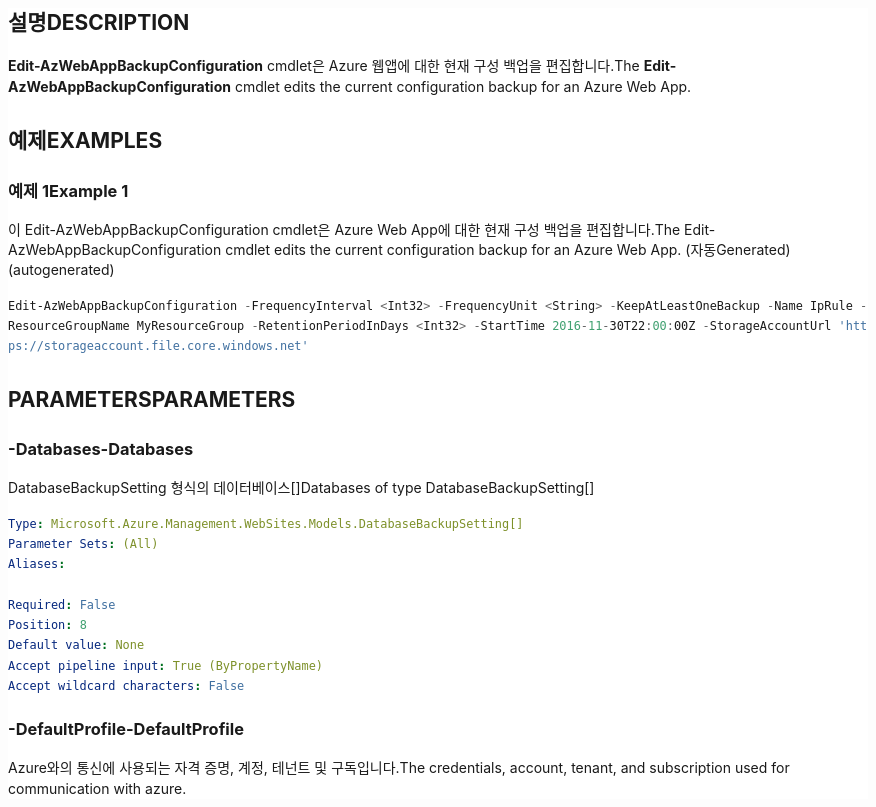 ## <span data-ttu-id="a7a90-106">설명</span><span class="sxs-lookup"><span data-stu-id="a7a90-106">DESCRIPTION</span></span>
<span data-ttu-id="a7a90-107">**Edit-AzWebAppBackupConfiguration** cmdlet은 Azure 웹앱에 대한 현재 구성 백업을 편집합니다.</span><span class="sxs-lookup"><span data-stu-id="a7a90-107">The **Edit-AzWebAppBackupConfiguration** cmdlet edits the current configuration backup for an Azure Web App.</span></span>

## <span data-ttu-id="a7a90-108">예제</span><span class="sxs-lookup"><span data-stu-id="a7a90-108">EXAMPLES</span></span>

### <span data-ttu-id="a7a90-109">예제 1</span><span class="sxs-lookup"><span data-stu-id="a7a90-109">Example 1</span></span>

<span data-ttu-id="a7a90-110">이 Edit-AzWebAppBackupConfiguration cmdlet은 Azure Web App에 대한 현재 구성 백업을 편집합니다.</span><span class="sxs-lookup"><span data-stu-id="a7a90-110">The Edit-AzWebAppBackupConfiguration cmdlet edits the current configuration backup for an Azure Web App.</span></span> <span data-ttu-id="a7a90-111">(자동Generated)</span><span class="sxs-lookup"><span data-stu-id="a7a90-111">(autogenerated)</span></span>

```powershell <!-- Aladdin Generated Example --> 
Edit-AzWebAppBackupConfiguration -FrequencyInterval <Int32> -FrequencyUnit <String> -KeepAtLeastOneBackup -Name IpRule -ResourceGroupName MyResourceGroup -RetentionPeriodInDays <Int32> -StartTime 2016-11-30T22:00:00Z -StorageAccountUrl 'https://storageaccount.file.core.windows.net'
```

## <span data-ttu-id="a7a90-112">PARAMETERS</span><span class="sxs-lookup"><span data-stu-id="a7a90-112">PARAMETERS</span></span>

### <span data-ttu-id="a7a90-113">-Databases</span><span class="sxs-lookup"><span data-stu-id="a7a90-113">-Databases</span></span>
<span data-ttu-id="a7a90-114">DatabaseBackupSetting 형식의 데이터베이스[]</span><span class="sxs-lookup"><span data-stu-id="a7a90-114">Databases of type DatabaseBackupSetting[]</span></span>

```yaml
Type: Microsoft.Azure.Management.WebSites.Models.DatabaseBackupSetting[]
Parameter Sets: (All)
Aliases:

Required: False
Position: 8
Default value: None
Accept pipeline input: True (ByPropertyName)
Accept wildcard characters: False
```

### <span data-ttu-id="a7a90-115">-DefaultProfile</span><span class="sxs-lookup"><span data-stu-id="a7a90-115">-DefaultProfile</span></span>
<span data-ttu-id="a7a90-116">Azure와의 통신에 사용되는 자격 증명, 계정, 테넌트 및 구독입니다.</span><span class="sxs-lookup"><span data-stu-id="a7a90-116">The credentials, account, tenant, and subscription used for communication with azure.</span></span>
